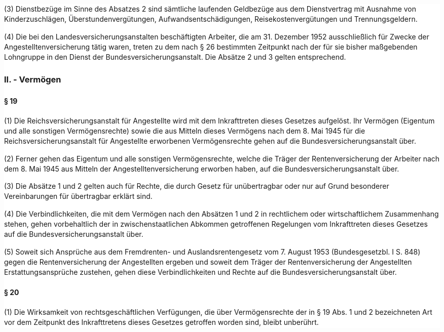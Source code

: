 (3) Dienstbezüge im Sinne des Absatzes 2 sind sämtliche laufenden
Geldbezüge aus dem Dienstvertrag mit Ausnahme von Kinderzuschlägen,
Überstundenvergütungen, Aufwandsentschädigungen,
Reisekostenvergütungen und Trennungsgeldern.

(4)
Die bei den Landesversicherungsanstalten beschäftigten Arbeiter, die
am 31. Dezember 1952 ausschließlich für Zwecke der
Angestelltenversicherung tätig waren, treten zu dem nach § 26
bestimmten Zeitpunkt nach der für sie bisher maßgebenden Lohngruppe in
den Dienst der Bundesversicherungsanstalt. Die Absätze 2 und 3 gelten
entsprechend.


### II. - Vermögen



#### § 19

(1) Die Reichsversicherungsanstalt für Angestellte wird mit dem
Inkrafttreten dieses Gesetzes aufgelöst. Ihr Vermögen (Eigentum und
alle sonstigen Vermögensrechte) sowie die aus Mitteln dieses Vermögens
nach dem 8. Mai 1945 für die Reichsversicherungsanstalt für
Angestellte erworbenen Vermögensrechte gehen auf die
Bundesversicherungsanstalt über.

(2) Ferner gehen das Eigentum und alle sonstigen Vermögensrechte,
welche die Träger der Rentenversicherung der Arbeiter nach dem 8. Mai
1945 aus Mitteln der Angestelltenversicherung erworben haben, auf die
Bundesversicherungsanstalt über.

(3) Die Absätze 1 und 2 gelten auch für Rechte, die durch Gesetz für
unübertragbar oder nur auf Grund besonderer Vereinbarungen für
übertragbar erklärt sind.

(4) Die Verbindlichkeiten, die mit dem Vermögen nach den Absätzen 1
und 2 in rechtlichem oder wirtschaftlichem Zusammenhang stehen, gehen
vorbehaltlich der in zwischenstaatlichen Abkommen getroffenen
Regelungen vom Inkrafttreten dieses Gesetzes auf die
Bundesversicherungsanstalt über.

(5) Soweit sich Ansprüche aus dem Fremdrenten- und
Auslandsrentengesetz vom 7. August 1953 (Bundesgesetzbl. I S. 848)
gegen die Rentenversicherung der Angestellten ergeben und soweit dem
Träger der Rentenversicherung der Angestellten Erstattungsansprüche
zustehen, gehen diese Verbindlichkeiten und Rechte auf die
Bundesversicherungsanstalt über.


#### § 20

(1) Die Wirksamkeit von rechtsgeschäftlichen Verfügungen, die über
Vermögensrechte der in § 19 Abs. 1 und 2 bezeichneten Art vor dem
Zeitpunkt des Inkrafttretens dieses Gesetzes getroffen worden sind,
bleibt unberührt.
